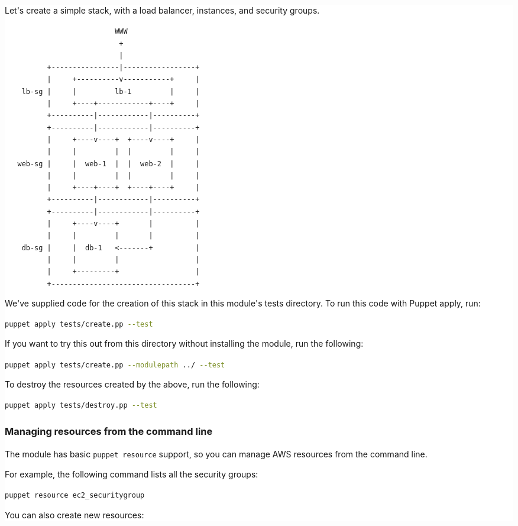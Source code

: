 Let's create a simple stack, with a load balancer, instances, and security groups.

```
                          WWW
                           +
                           |
          +----------------|-----------------+
          |     +----------v-----------+     |
    lb-sg |     |         lb-1         |     |
          |     +----+------------+----+     |
          +----------|------------|----------+
          +----------|------------|----------+
          |     +----v----+  +----v----+     |
          |     |         |  |         |     |
   web-sg |     |  web-1  |  |  web-2  |     |
          |     |         |  |         |     |
          |     +----+----+  +----+----+     |
          +----------|------------|----------+
          +----------|------------|----------+
          |     +----v----+       |          |
          |     |         |       |          |
    db-sg |     |  db-1   <-------+          |
          |     |         |                  |
          |     +---------+                  |
          +----------------------------------+
```

We've supplied code for the creation of this stack in this module's tests directory. To run this code with Puppet apply, run:

``` bash
puppet apply tests/create.pp --test
```

If you want to try this out from this directory without installing the module, run the following:

```bash
puppet apply tests/create.pp --modulepath ../ --test
```

To destroy the resources created by the above, run the following:

```bash
puppet apply tests/destroy.pp --test
```

### Managing resources from the command line

The module has basic `puppet resource` support, so you can manage AWS resources from the command line.

For example, the following command lists all the security groups:

```bash
puppet resource ec2_securitygroup
```

You can also create new resources:
